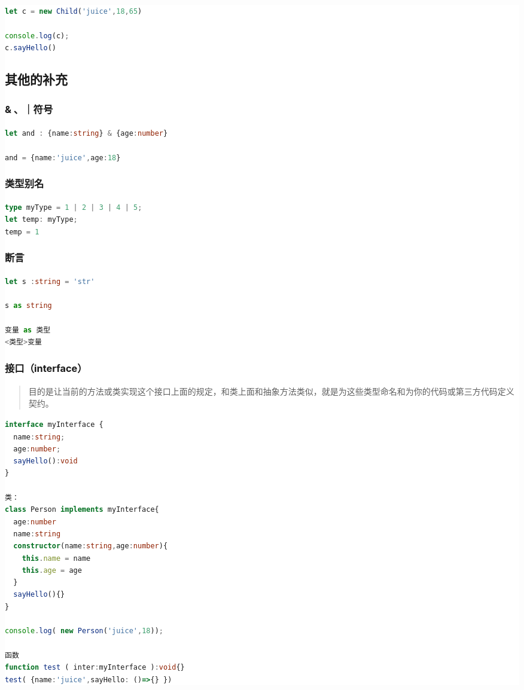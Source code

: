 ```ts
let c = new Child('juice',18,65)

console.log(c);
c.sayHello()
```





## 其他的补充

### & 、｜符号

```ts
let and : {name:string} & {age:number}

and = {name:'juice',age:18} 
```

### 类型别名

```ts
type myType = 1 | 2 | 3 | 4 | 5;
let temp: myType;
temp = 1
```



### 断言

```ts
let s :string = 'str'

s as string

变量 as 类型
<类型>变量
```

### 接口（interface）

> 目的是让当前的方法或类实现这个接口上面的规定，和类上面和抽象方法类似，就是为这些类型命名和为你的代码或第三方代码定义契约。

```ts
interface myInterface {
  name:string;
  age:number;
  sayHello():void
}

类：
class Person implements myInterface{
  age:number
  name:string
  constructor(name:string,age:number){
    this.name = name
    this.age = age
  }
  sayHello(){}
}

console.log( new Person('juice',18));

函数 
function test ( inter:myInterface ):void{}
test( {name:'juice',sayHello: ()=>{} })
```